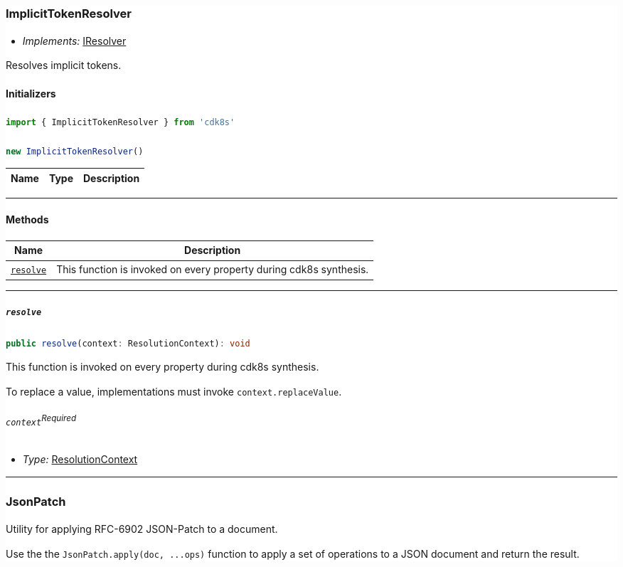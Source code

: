 


### ImplicitTokenResolver <a name="ImplicitTokenResolver" id="cdk8s.ImplicitTokenResolver"></a>

- *Implements:* <a href="#cdk8s.IResolver">IResolver</a>

Resolves implicit tokens.

#### Initializers <a name="Initializers" id="cdk8s.ImplicitTokenResolver.Initializer"></a>

```typescript
import { ImplicitTokenResolver } from 'cdk8s'

new ImplicitTokenResolver()
```

| **Name** | **Type** | **Description** |
| --- | --- | --- |

---

#### Methods <a name="Methods" id="Methods"></a>

| **Name** | **Description** |
| --- | --- |
| <code><a href="#cdk8s.ImplicitTokenResolver.resolve">resolve</a></code> | This function is invoked on every property during cdk8s synthesis. |

---

##### `resolve` <a name="resolve" id="cdk8s.ImplicitTokenResolver.resolve"></a>

```typescript
public resolve(context: ResolutionContext): void
```

This function is invoked on every property during cdk8s synthesis.

To replace a value, implementations must invoke `context.replaceValue`.

###### `context`<sup>Required</sup> <a name="context" id="cdk8s.ImplicitTokenResolver.resolve.parameter.context"></a>

- *Type:* <a href="#cdk8s.ResolutionContext">ResolutionContext</a>

---




### JsonPatch <a name="JsonPatch" id="cdk8s.JsonPatch"></a>

Utility for applying RFC-6902 JSON-Patch to a document.

Use the the `JsonPatch.apply(doc, ...ops)` function to apply a set of
operations to a JSON document and return the result.

